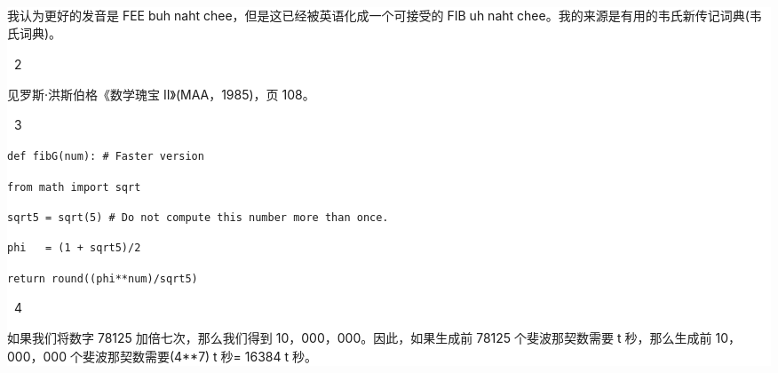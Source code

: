 我认为更好的发音是 FEE buh naht chee，但是这已经被英语化成一个可接受的 FIB uh naht chee。我的来源是有用的韦氏新传记词典(韦氏词典)。

  2

见罗斯·洪斯伯格《数学瑰宝 II》(MAA，1985)，页 108。

  3

`def fibG(num): # Faster version`

`from math import sqrt`

`sqrt5 = sqrt(5) # Do not compute this number more than once.`

`phi   = (1 + sqrt5)/2`

`return round((phi**num)/sqrt5)`

  4

如果我们将数字 78125 加倍七次，那么我们得到 10，000，000。因此，如果生成前 78125 个斐波那契数需要 t 秒，那么生成前 10，000，000 个斐波那契数需要(4**7) t 秒= 16384 t 秒。